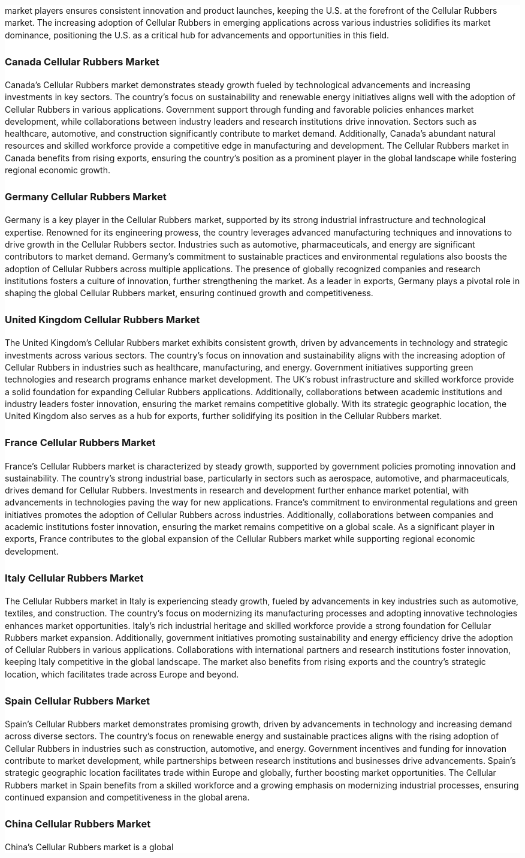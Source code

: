 market players ensures consistent innovation and product launches, keeping the U.S. at the forefront of the Cellular Rubbers market. The increasing adoption of Cellular Rubbers in emerging applications across various industries solidifies its market dominance, positioning the U.S. as a critical hub for advancements and opportunities in this field.</p><h3>Canada Cellular Rubbers Market</h3><p>Canada&rsquo;s Cellular Rubbers market demonstrates steady growth fueled by technological advancements and increasing investments in key sectors. The country&rsquo;s focus on sustainability and renewable energy initiatives aligns well with the adoption of Cellular Rubbers in various applications. Government support through funding and favorable policies enhances market development, while collaborations between industry leaders and research institutions drive innovation. Sectors such as healthcare, automotive, and construction significantly contribute to market demand. Additionally, Canada&rsquo;s abundant natural resources and skilled workforce provide a competitive edge in manufacturing and development. The Cellular Rubbers market in Canada benefits from rising exports, ensuring the country&rsquo;s position as a prominent player in the global landscape while fostering regional economic growth.</p><h3>Germany Cellular Rubbers Market</h3><p>Germany is a key player in the Cellular Rubbers market, supported by its strong industrial infrastructure and technological expertise. Renowned for its engineering prowess, the country leverages advanced manufacturing techniques and innovations to drive growth in the Cellular Rubbers sector. Industries such as automotive, pharmaceuticals, and energy are significant contributors to market demand. Germany&rsquo;s commitment to sustainable practices and environmental regulations also boosts the adoption of Cellular Rubbers across multiple applications. The presence of globally recognized companies and research institutions fosters a culture of innovation, further strengthening the market. As a leader in exports, Germany plays a pivotal role in shaping the global Cellular Rubbers market, ensuring continued growth and competitiveness.</p><h3>United Kingdom Cellular Rubbers Market</h3><p>The United Kingdom&rsquo;s Cellular Rubbers market exhibits consistent growth, driven by advancements in technology and strategic investments across various sectors. The country&rsquo;s focus on innovation and sustainability aligns with the increasing adoption of Cellular Rubbers in industries such as healthcare, manufacturing, and energy. Government initiatives supporting green technologies and research programs enhance market development. The UK&rsquo;s robust infrastructure and skilled workforce provide a solid foundation for expanding Cellular Rubbers applications. Additionally, collaborations between academic institutions and industry leaders foster innovation, ensuring the market remains competitive globally. With its strategic geographic location, the United Kingdom also serves as a hub for exports, further solidifying its position in the Cellular Rubbers market.</p><h3>France Cellular Rubbers Market</h3><p>France&rsquo;s Cellular Rubbers market is characterized by steady growth, supported by government policies promoting innovation and sustainability. The country&rsquo;s strong industrial base, particularly in sectors such as aerospace, automotive, and pharmaceuticals, drives demand for Cellular Rubbers. Investments in research and development further enhance market potential, with advancements in technologies paving the way for new applications. France&rsquo;s commitment to environmental regulations and green initiatives promotes the adoption of Cellular Rubbers across industries. Additionally, collaborations between companies and academic institutions foster innovation, ensuring the market remains competitive on a global scale. As a significant player in exports, France contributes to the global expansion of the Cellular Rubbers market while supporting regional economic development.</p><h3>Italy Cellular Rubbers Market</h3><p>The Cellular Rubbers market in Italy is experiencing steady growth, fueled by advancements in key industries such as automotive, textiles, and construction. The country&rsquo;s focus on modernizing its manufacturing processes and adopting innovative technologies enhances market opportunities. Italy&rsquo;s rich industrial heritage and skilled workforce provide a strong foundation for Cellular Rubbers market expansion. Additionally, government initiatives promoting sustainability and energy efficiency drive the adoption of Cellular Rubbers in various applications. Collaborations with international partners and research institutions foster innovation, keeping Italy competitive in the global landscape. The market also benefits from rising exports and the country&rsquo;s strategic location, which facilitates trade across Europe and beyond.</p><h3>Spain Cellular Rubbers Market</h3><p>Spain&rsquo;s Cellular Rubbers market demonstrates promising growth, driven by advancements in technology and increasing demand across diverse sectors. The country&rsquo;s focus on renewable energy and sustainable practices aligns with the rising adoption of Cellular Rubbers in industries such as construction, automotive, and energy. Government incentives and funding for innovation contribute to market development, while partnerships between research institutions and businesses drive advancements. Spain&rsquo;s strategic geographic location facilitates trade within Europe and globally, further boosting market opportunities. The Cellular Rubbers market in Spain benefits from a skilled workforce and a growing emphasis on modernizing industrial processes, ensuring continued expansion and competitiveness in the global arena.</p><h3>China Cellular Rubbers Market</h3><p>China&rsquo;s Cellular Rubbers market is a global